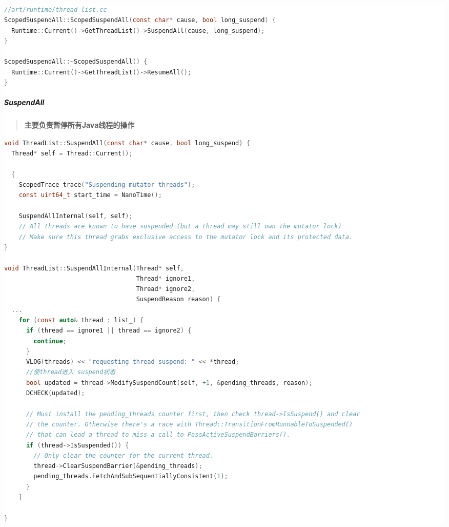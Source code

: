 ```c
//art/runtime/thread_list.cc
ScopedSuspendAll::ScopedSuspendAll(const char* cause, bool long_suspend) {
  Runtime::Current()->GetThreadList()->SuspendAll(cause, long_suspend);
}

ScopedSuspendAll::~ScopedSuspendAll() {
  Runtime::Current()->GetThreadList()->ResumeAll();
}
```

##### SuspendAll

> **主要负责暂停所有Java线程的操作**

```c
void ThreadList::SuspendAll(const char* cause, bool long_suspend) {
  Thread* self = Thread::Current();

  {
    ScopedTrace trace("Suspending mutator threads");
    const uint64_t start_time = NanoTime();

    SuspendAllInternal(self, self);
    // All threads are known to have suspended (but a thread may still own the mutator lock)
    // Make sure this thread grabs exclusive access to the mutator lock and its protected data.
}

void ThreadList::SuspendAllInternal(Thread* self,
                                    Thread* ignore1,
                                    Thread* ignore2,
                                    SuspendReason reason) {
  ...
    for (const auto& thread : list_) {
      if (thread == ignore1 || thread == ignore2) {
        continue;
      }
      VLOG(threads) << "requesting thread suspend: " << *thread;
      //使thread进入 suspend状态
      bool updated = thread->ModifySuspendCount(self, +1, &pending_threads, reason);
      DCHECK(updated);

      // Must install the pending_threads counter first, then check thread->IsSuspend() and clear
      // the counter. Otherwise there's a race with Thread::TransitionFromRunnableToSuspended()
      // that can lead a thread to miss a call to PassActiveSuspendBarriers().
      if (thread->IsSuspended()) {
        // Only clear the counter for the current thread.
        thread->ClearSuspendBarrier(&pending_threads);
        pending_threads.FetchAndSubSequentiallyConsistent(1);
      }
    }
  
}
```
